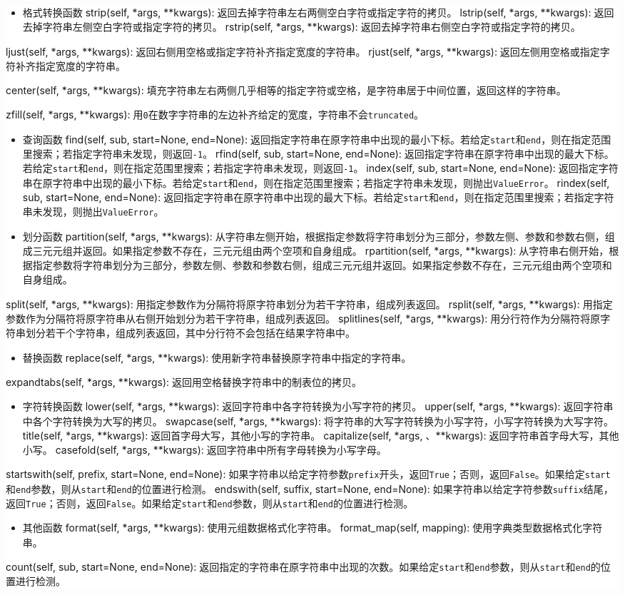  * 格式转换函数
strip(self, *args, \*\*kwargs): 返回去掉字符串左右两侧空白字符或指定字符的拷贝。
lstrip(self, *args, \*\*kwargs): 返回去掉字符串左侧空白字符或指定字符的拷贝。
rstrip(self, *args, \*\*kwargs): 返回去掉字符串右侧空白字符或指定字符的拷贝。

ljust(self, *args, \*\*kwargs): 返回右侧用空格或指定字符补齐指定宽度的字符串。
rjust(self, *args, \*\*kwargs): 返回左侧用空格或指定字符补齐指定宽度的字符串。

center(self, *args, \*\*kwargs): 填充字符串左右两侧几乎相等的指定字符或空格，是字符串居于中间位置，返回这样的字符串。

zfill(self, *args, \*\*kwargs): 用`0`在数字字符串的左边补齐给定的宽度，字符串不会`truncated`。

 * 查询函数
find(self, sub, start=None, end=None): 返回指定字符串在原字符串中出现的最小下标。若给定`start`和`end`，则在指定范围里搜索；若指定字符串未发现，则返回`-1`。
rfind(self, sub, start=None, end=None): 返回指定字符串在原字符串中出现的最大下标。若给定`start`和`end`，则在指定范围里搜索；若指定字符串未发现，则返回`-1`。
index(self, sub, start=None, end=None): 返回指定字符串在原字符串中出现的最小下标。若给定`start`和`end`，则在指定范围里搜索；若指定字符串未发现，则抛出`ValueError`。
rindex(self, sub, start=None, end=None): 返回指定字符串在原字符串中出现的最大下标。若给定`start`和`end`，则在指定范围里搜索；若指定字符串未发现，则抛出`ValueError`。

 * 划分函数
partition(self, *args, \*\*kwargs): 从字符串左侧开始，根据指定参数将字符串划分为三部分，参数左侧、参数和参数右侧，组成三元元组并返回。如果指定参数不存在，三元元组由两个空项和自身组成。
rpartition(self, *args, \*\*kwargs): 从字符串右侧开始，根据指定参数将字符串划分为三部分，参数左侧、参数和参数右侧，组成三元元组并返回。如果指定参数不存在，三元元组由两个空项和自身组成。

split(self, *args, \*\*kwargs): 用指定参数作为分隔符将原字符串划分为若干字符串，组成列表返回。
rsplit(self, *args, \*\*kwargs): 用指定参数作为分隔符将原字符串从右侧开始划分为若干字符串，组成列表返回。
splitlines(self, *args, \*\*kwargs): 用分行符作为分隔符将原字符串划分若干个字符串，组成列表返回，其中分行符不会包括在结果字符串中。

 * 替换函数
replace(self, *args, \*\*kwargs): 使用新字符串替换原字符串中指定的字符串。

expandtabs(self, *args, \*\*kwargs): 返回用空格替换字符串中的制表位的拷贝。

 * 字符转换函数
lower(self, *args, \*\*kwargs): 返回字符串中各字符转换为小写字符的拷贝。
upper(self, *args, \*\*kwargs): 返回字符串中各个字符转换为大写的拷贝。
swapcase(self, *args, \*\*kwargs): 将字符串的大写字符转换为小写字符，小写字符转换为大写字符。
title(self, *args, \*\*kwargs): 返回首字母大写，其他小写的字符串。
capitalize(self, *args, 、\*\*kwargs): 返回字符串首字母大写，其他小写。
casefold(self, *args, \*\*kwargs): 返回字符串中所有字母转换为小写字母。

startswith(self, prefix, start=None, end=None): 如果字符串以给定字符参数`prefix`开头，返回`True`；否则，返回`False`。如果给定`start`和`end`参数，则从`start`和`end`的位置进行检测。
endswith(self, suffix, start=None, end=None): 如果字符串以给定字符参数`suffix`结尾，返回`True`；否则，返回`False`。如果给定`start`和`end`参数，则从`start`和`end`的位置进行检测。

 * 其他函数
format(self, *args, \*\*kwargs): 使用元组数据格式化字符串。
format_map(self, mapping): 使用字典类型数据格式化字符串。

count(self, sub, start=None, end=None): 返回指定的字符串在原字符串中出现的次数。如果给定`start`和`end`参数，则从`start`和`end`的位置进行检测。
